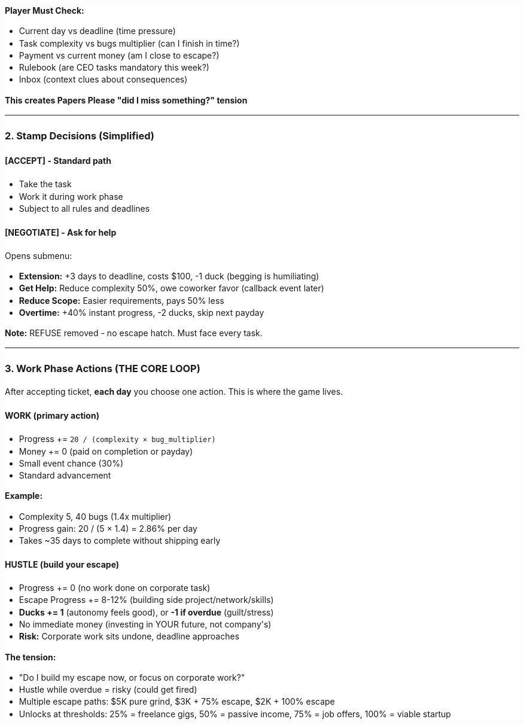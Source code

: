 **Player Must Check:**
- Current day vs deadline (time pressure)
- Task complexity vs bugs multiplier (can I finish in time?)
- Payment vs current money (am I close to escape?)
- Rulebook (are CEO tasks mandatory this week?)
- Inbox (context clues about consequences)

**This creates Papers Please "did I miss something?" tension**

---

### 2. Stamp Decisions (Simplified)

#### **[ACCEPT]** - Standard path
- Take the task
- Work it during work phase
- Subject to all rules and deadlines

#### **[NEGOTIATE]** - Ask for help
Opens submenu:
- **Extension:** +3 days to deadline, costs $100, -1 duck (begging is humiliating)
- **Get Help:** Reduce complexity 50%, owe coworker favor (callback event later)
- **Reduce Scope:** Easier requirements, pays 50% less
- **Overtime:** +40% instant progress, -2 ducks, skip next payday

**Note:** REFUSE removed - no escape hatch. Must face every task.

---

### 3. Work Phase Actions (THE CORE LOOP)

After accepting ticket, **each day** you choose one action. This is where the game lives.

#### **WORK** (primary action)
- Progress += `20 / (complexity × bug_multiplier)`
- Money += 0 (paid on completion or payday)
- Small event chance (30%)
- Standard advancement

**Example:**
- Complexity 5, 40 bugs (1.4x multiplier)
- Progress gain: 20 / (5 × 1.4) = 2.86% per day
- Takes ~35 days to complete without shipping early

#### **HUSTLE** (build your escape)
- Progress += 0 (no work done on corporate task)
- Escape Progress += 8-12% (building side project/network/skills)
- **Ducks += 1** (autonomy feels good), or **-1 if overdue** (guilt/stress)
- No immediate money (investing in YOUR future, not company's)
- **Risk:** Corporate work sits undone, deadline approaches

**The tension:**
- "Do I build my escape now, or focus on corporate work?"
- Hustle while overdue = risky (could get fired)
- Multiple escape paths: $5K pure grind, $3K + 75% escape, $2K + 100% escape
- Unlocks at thresholds: 25% = freelance gigs, 50% = passive income, 75% = job offers, 100% = viable startup
